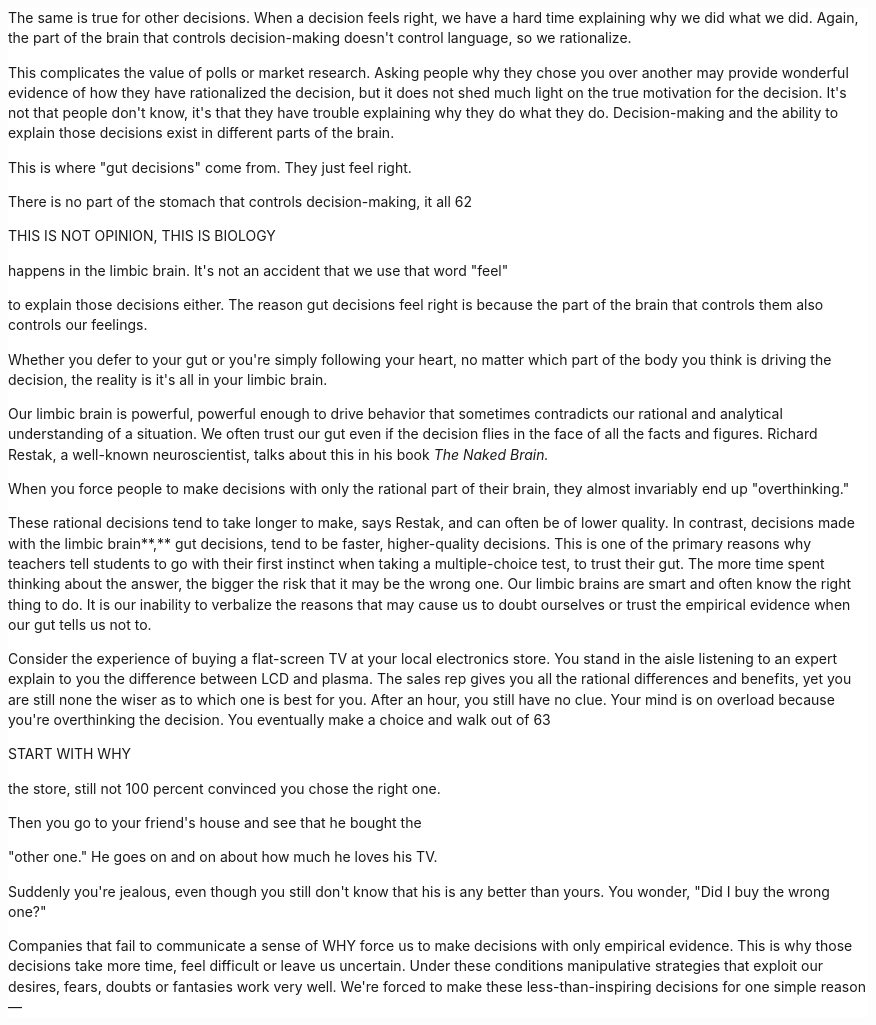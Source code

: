 The same is true for other decisions. When a decision feels right, we have a hard time explaining why we did what we did. Again, the part of the brain that controls decision-making doesn't control language, so we rationalize.

This complicates the value of polls or market research. Asking people why they chose you over another may provide wonderful evidence of how they have rationalized the decision, but it does not shed much light on the true motivation for the decision. It's not that people don't know, it's that they have trouble explaining why they do what they do. Decision-making and the ability to explain those decisions exist in different parts of the brain.

This is where "gut decisions" come from. They just feel right.

There is no part of the stomach that controls decision-making, it all 62

THIS IS NOT OPINION, THIS IS BIOLOGY

happens in the limbic brain. It's not an accident that we use that word "feel"

to explain those decisions either. The reason gut decisions feel right is because the part of the brain that controls them also controls our feelings.

Whether you defer to your gut or you're simply following your heart, no matter which part of the body you think is driving the decision, the reality is it's all in your limbic brain.

Our limbic brain is powerful, powerful enough to drive behavior that sometimes contradicts our rational and analytical understanding of a situation. We often trust our gut even if the decision flies in the face of all the facts and figures. Richard Restak, a well-known neuroscientist, talks about this in his book _The Naked Brain._

When you force people to make decisions with only the rational part of their brain, they almost invariably end up "overthinking."

These rational decisions tend to take longer to make, says Restak, and can often be of lower quality. In contrast, decisions made with the limbic brain**,** gut decisions, tend to be faster, higher-quality decisions. This is one of the primary reasons why teachers tell students to go with their first instinct when taking a multiple-choice test, to trust their gut. The more time spent thinking about the answer, the bigger the risk that it may be the wrong one. Our limbic brains are smart and often know the right thing to do. It is our inability to verbalize the reasons that may cause us to doubt ourselves or trust the empirical evidence when our gut tells us not to.

Consider the experience of buying a flat-screen TV at your local electronics store. You stand in the aisle listening to an expert explain to you the difference between LCD and plasma. The sales rep gives you all the rational differences and benefits, yet you are still none the wiser as to which one is best for you. After an hour, you still have no clue. Your mind is on overload because you're overthinking the decision. You eventually make a choice and walk out of 63

START WITH WHY

the store, still not 100 percent convinced you chose the right one.

Then you go to your friend's house and see that he bought the

"other one." He goes on and on about how much he loves his TV.

Suddenly you're jealous, even though you still don't know that his is any better than yours. You wonder, "Did I buy the wrong one?"

Companies that fail to communicate a sense of WHY force us to make decisions with only empirical evidence. This is why those decisions take more time, feel difficult or leave us uncertain. Under these conditions manipulative strategies that exploit our desires, fears, doubts or fantasies work very well. We're forced to make these less-than-inspiring decisions for one simple reason—
